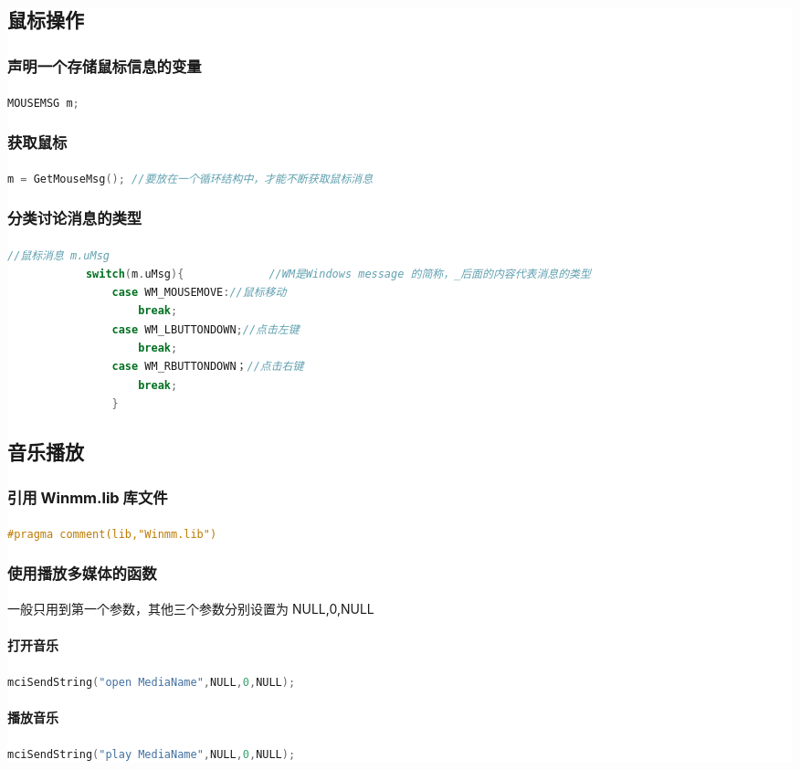 

## 鼠标操作

### 声明一个存储鼠标信息的变量

```c++
MOUSEMSG m;
```

### 获取鼠标

```c++
m = GetMouseMsg(); //要放在一个循环结构中，才能不断获取鼠标消息
```

### 分类讨论消息的类型

```c++
//鼠标消息 m.uMsg
			switch(m.uMsg){				//WM是Windows message 的简称，_后面的内容代表消息的类型
				case WM_MOUSEMOVE://鼠标移动
					break;
				case WM_LBUTTONDOWN;//点击左键
					break;
				case WM_RBUTTONDOWN；//点击右键
					break;
				}
```



## 音乐播放

### 引用 Winmm.lib 库文件

```c++
#pragma comment(lib,"Winmm.lib")
```



### 使用播放多媒体的函数

一般只用到第一个参数，其他三个参数分别设置为 NULL,0,NULL

#### 打开音乐

```c++
mciSendString("open MediaName",NULL,0,NULL);
```

#### 播放音乐

```c++
mciSendString("play MediaName",NULL,0,NULL);
```
